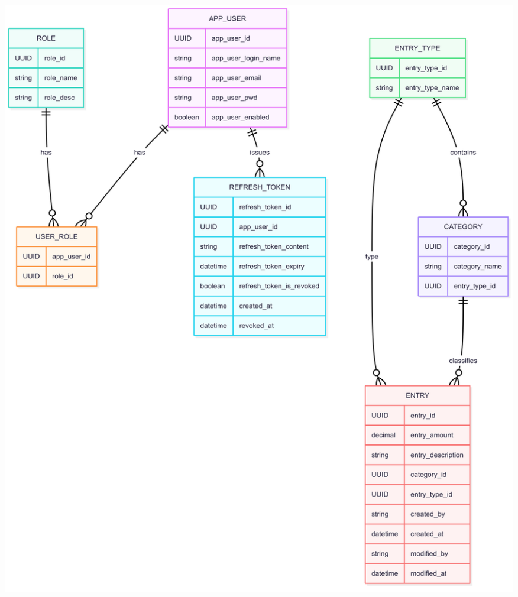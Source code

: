   <img src="https://raw.githubusercontent.com/rkdcoder/cashflow/main/Docs/diagrams/cashflow-data-diagram.png" alt="Cashflow ERD Diagram">
</p>
